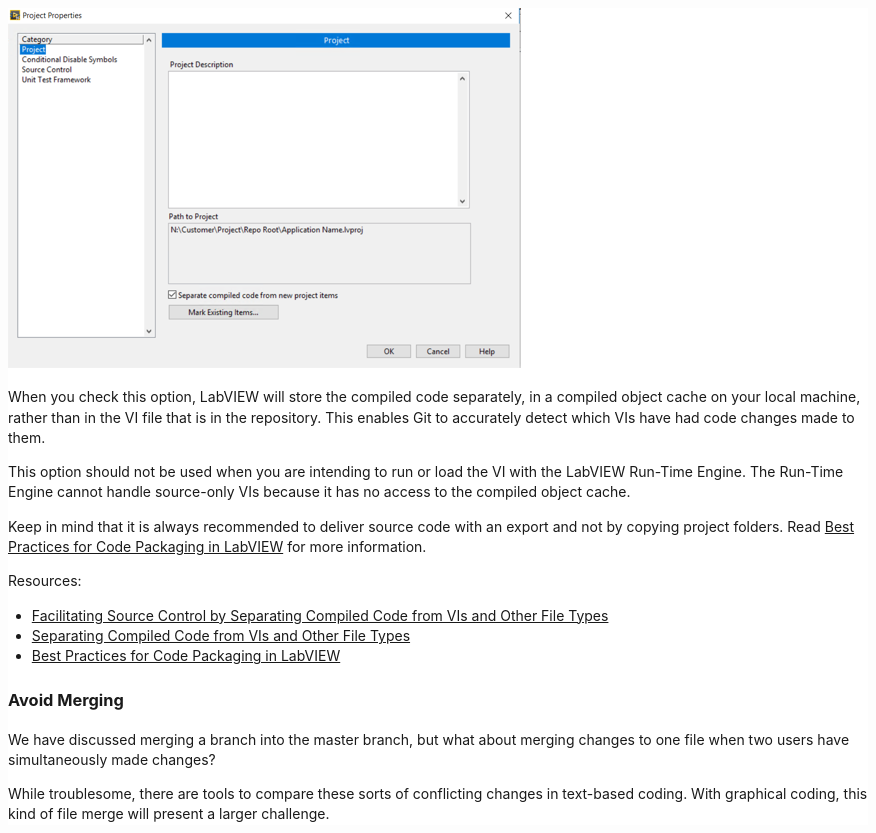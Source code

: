 ![](images/Sep_Compiled_Code.png "Set this so that new project items are automatically set to separate their compiled code.")


When you check this option, LabVIEW will store the compiled code separately, in a compiled object cache on your local machine, rather than in the VI file that is in the repository. This enables Git to accurately detect which VIs have had code changes made to them.

This option should not be used when you are intending to run or load the VI with the LabVIEW Run-Time Engine. The Run-Time Engine cannot handle source-only VIs because it has no access to the compiled object cache.

Keep in mind that it is always recommended to deliver source code with an export and not by copying project folders. Read [Best Practices for Code Packaging in LabVIEW](ftp://ftp.ni.com/pub/branches/us/Dev%20Days/best_practices_code_packaging_labview.pdf) for more information.

Resources:

* [Facilitating Source Control by Separating Compiled Code from VIs and Other File Types](http://zone.ni.com/reference/en-XX/help/371361R-01/lvconcepts/saving_vis_compiled_code/)
* [Separating Compiled Code from VIs and Other File Types](http://zone.ni.com/reference/en-XX/help/371361P-01/lvhowto/separate_compiled_code/)
* [Best Practices for Code Packaging in LabVIEW](ftp://ftp.ni.com/pub/branches/us/Dev%20Days/best_practices_code_packaging_labview.pdf)

### Avoid Merging

We have discussed merging a branch into the master branch, but what about merging changes to one file when two users have simultaneously made changes?

While troublesome, there are tools to compare these sorts of conflicting changes in text-based coding. With graphical coding, this kind of file merge will present a larger challenge.

